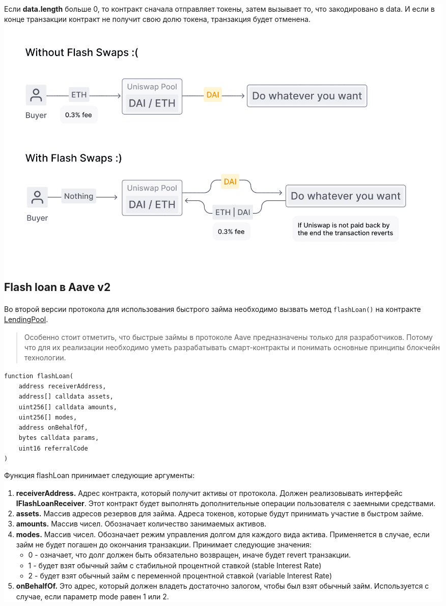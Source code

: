 Если **data.length** больше 0, то контракт сначала отправляет токены, затем вызывает то, что закодировано в data. И если в конце транзакции контракт не получит свою долю токена, транзакция будет отменена.

![](./images/uniswap-flash-loans.png)

## Flash loan в Aave v2

Во второй версии протокола для использования быстрого займа необходимо вызвать метод `flashLoan()` на контракте [LendingPool](https://github.com/aave/protocol-v2/blob/master/contracts/protocol/lendingpool/LendingPool.sol#L483).

> Особенно стоит отметить, что быстрые займы в протоколе Aave предназначены только для разработчиков. Потому что для их реализации необходимо уметь разрабатывать смарт-контракты и понимать основные принципы блокчейн технологии.

```solidity
function flashLoan(
    address receiverAddress,
    address[] calldata assets,
    uint256[] calldata amounts,
    uint256[] modes,
    address onBehalfOf,
    bytes calldata params,
    uint16 referralCode
)
```

Функция flashLoan принимает следующие аргументы:
1. **receiverAddress.** Адрес контракта, который получит активы от протокола. Должен реализовывать интерфейс **IFlashLoanReceiver**. Этот контракт будет выполнять дополнительные операции пользователя с заемными средствами.
2. **assets.** Массив адресов резервов для займа. Адреса токенов, которые будут принимать участие в быстром займе.
3. **amounts.** Массив чисел. Обозначает количество занимаемых активов.
4. **modes.** Массив чисел. Обозначает режим управления долгом для каждого вида актива. Применяется в случае, если займ не будет погашен до окончания транзакции. Принимает следующие значения:
    - 0 - означает, что долг должен быть обязательно возвращен, иначе будет revert транзакции.
    - 1 - будет взят обычный займ с стабильной процентной ставкой (stable Interest Rate)
    - 2 - будет взят обычный займ с переменной процентной ставкой (variable Interest Rate)
5. **onBehalfOf.** Это адрес, который должен владеть достаточно залогом, чтобы был взят обычный займ. Используется с случае, если параметр mode равен 1 или 2.